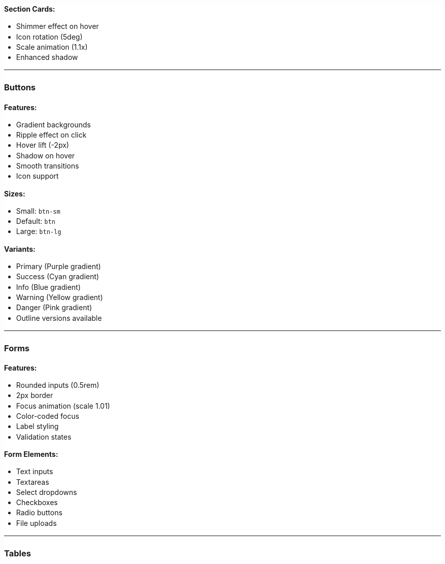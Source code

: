**Section Cards:**
- Shimmer effect on hover
- Icon rotation (5deg)
- Scale animation (1.1x)
- Enhanced shadow

---

### Buttons

**Features:**
- Gradient backgrounds
- Ripple effect on click
- Hover lift (-2px)
- Shadow on hover
- Smooth transitions
- Icon support

**Sizes:**
- Small: `btn-sm`
- Default: `btn`
- Large: `btn-lg`

**Variants:**
- Primary (Purple gradient)
- Success (Cyan gradient)
- Info (Blue gradient)
- Warning (Yellow gradient)
- Danger (Pink gradient)
- Outline versions available

---

### Forms

**Features:**
- Rounded inputs (0.5rem)
- 2px border
- Focus animation (scale 1.01)
- Color-coded focus
- Label styling
- Validation states

**Form Elements:**
- Text inputs
- Textareas
- Select dropdowns
- Checkboxes
- Radio buttons
- File uploads

---

### Tables
